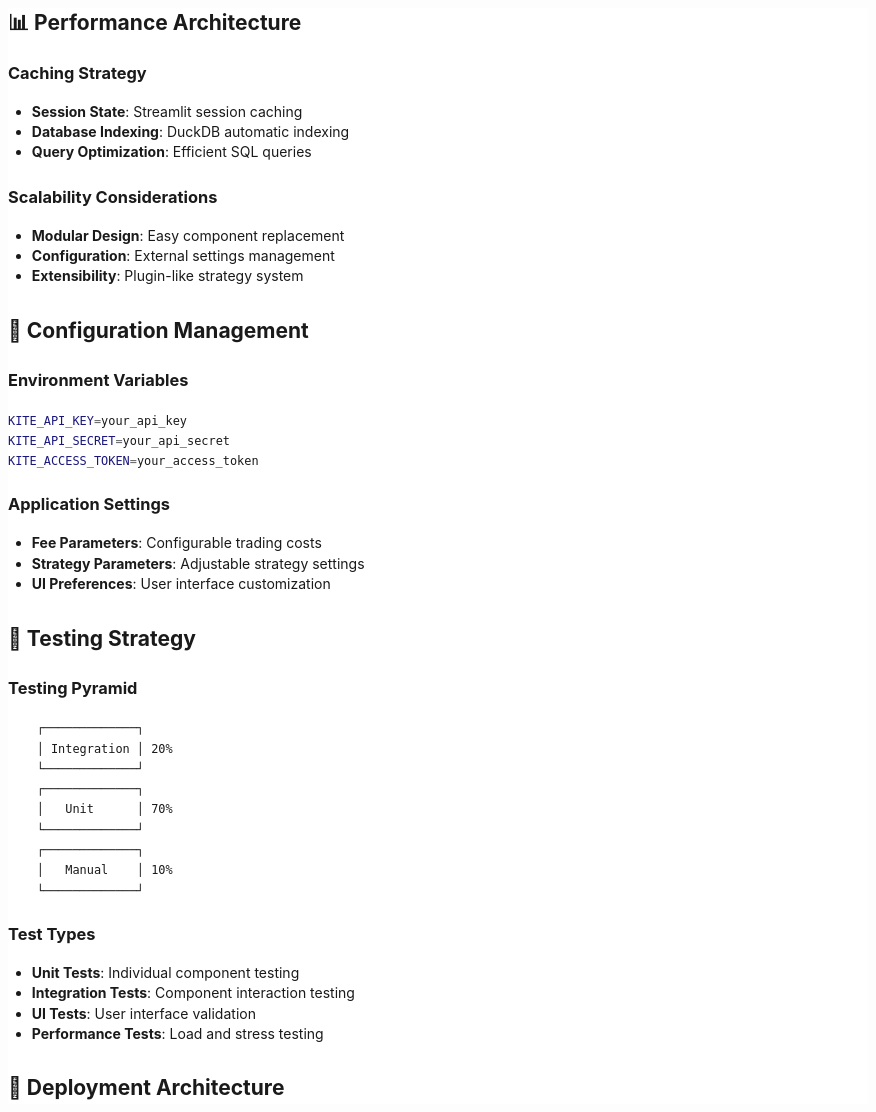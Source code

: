 ## 📊 Performance Architecture

### Caching Strategy
- **Session State**: Streamlit session caching
- **Database Indexing**: DuckDB automatic indexing
- **Query Optimization**: Efficient SQL queries

### Scalability Considerations
- **Modular Design**: Easy component replacement
- **Configuration**: External settings management
- **Extensibility**: Plugin-like strategy system

## 🔧 Configuration Management

### Environment Variables
```bash
KITE_API_KEY=your_api_key
KITE_API_SECRET=your_api_secret
KITE_ACCESS_TOKEN=your_access_token
```

### Application Settings
- **Fee Parameters**: Configurable trading costs
- **Strategy Parameters**: Adjustable strategy settings
- **UI Preferences**: User interface customization

## 🧪 Testing Strategy

### Testing Pyramid
```
    ┌─────────────┐
    │ Integration │ 20%
    └─────────────┘
    ┌─────────────┐
    │   Unit      │ 70%
    └─────────────┘
    ┌─────────────┐
    │   Manual    │ 10%
    └─────────────┘
```

### Test Types
- **Unit Tests**: Individual component testing
- **Integration Tests**: Component interaction testing
- **UI Tests**: User interface validation
- **Performance Tests**: Load and stress testing

## 🚀 Deployment Architecture
